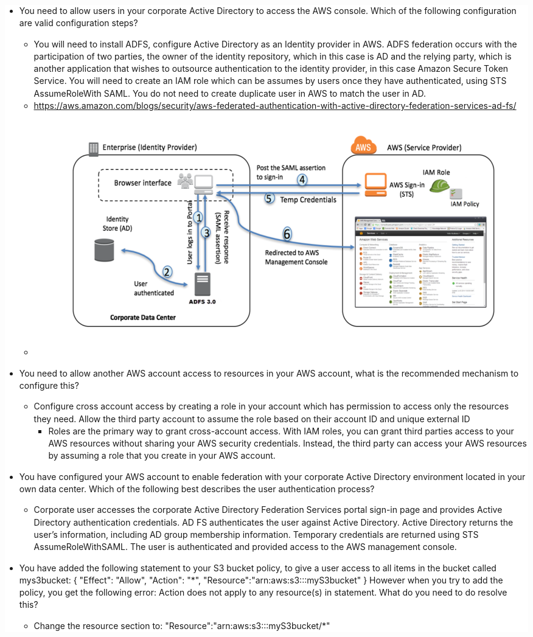 - You need to allow users in your corporate Active Directory to access the AWS console. Which of the following configuration are valid configuration steps?
    - You will need to install ADFS, configure Active Directory as an Identity provider in AWS. ADFS federation occurs with the participation of two parties, the owner of the identity repository, which in this case is AD and the relying party, which is another application that wishes to outsource authentication to the identity provider, in this case Amazon Secure Token Service. You will need to create an IAM role which can be assumes by users once they have authenticated, using STS AssumeRoleWith SAML. You do not need to create duplicate user in AWS to match the user in AD.
    - https://aws.amazon.com/blogs/security/aws-federated-authentication-with-active-directory-federation-services-ad-fs/
    - ![AWS auth using ADFS process](images/aws_federated_auth_with_adfs.png)

- You need to allow another AWS account access to resources in your AWS account, what is the recommended mechanism to configure this?
    - Configure cross account access by creating a role in your account which has permission to access only the resources they need. Allow the third party account to assume the role based on their account ID and unique external ID
        - Roles are the primary way to grant cross-account access. With IAM roles, you can grant third parties access to your AWS resources without sharing your AWS security credentials. Instead, the third party can access your AWS resources by assuming a role that you create in your AWS account.

- You have configured your AWS account to enable federation with your corporate Active Directory environment located in your own data center. Which of the following best describes the user authentication process?
    - Corporate user accesses the corporate Active Directory Federation Services portal sign-in page and provides Active Directory authentication credentials. AD FS authenticates the user against Active Directory. Active Directory returns the user’s information, including AD group membership information. Temporary credentials are returned using STS AssumeRoleWithSAML. The user is authenticated and provided access to the AWS management console.

- You have added the following statement to your S3 bucket policy, to give a user access to all items in the bucket called mys3bucket: { "Effect": "Allow", "Action": "*", "Resource":"arn:aws:s3:::myS3bucket" } However when you try to add the policy, you get the following error: Action does not apply to any resource(s) in statement. What do you need to do resolve this?
    - Change the resource section to: "Resource":"arn:aws:s3:::myS3bucket/*"
